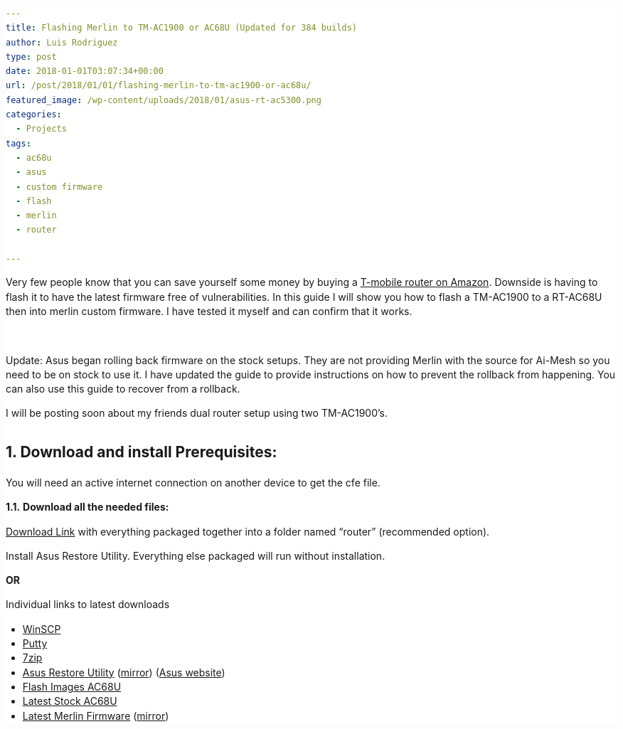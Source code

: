 ```yaml
---
title: Flashing Merlin to TM-AC1900 or AC68U (Updated for 384 builds)
author: Luis Rodriguez
type: post
date: 2018-01-01T03:07:34+00:00
url: /post/2018/01/01/flashing-merlin-to-tm-ac1900-or-ac68u/
featured_image: /wp-content/uploads/2018/01/asus-rt-ac5300.png
categories:
  - Projects
tags:
  - ac68u
  - asus
  - custom firmware
  - flash
  - merlin
  - router

---
```

Very few people know that you can save yourself some money by buying a [T-mobile router on Amazon][1]. Downside is having to flash it to have the latest firmware free of vulnerabilities. In this guide I will show you how to flash a TM-AC1900 to a RT-AC68U then into merlin custom firmware. I have tested it myself and can confirm that it works.

&nbsp;

Update: Asus began rolling back firmware on the stock setups. They are not providing Merlin with the source for Ai-Mesh so you need to be on stock to use it. I have updated the guide to provide instructions on how to prevent the rollback from happening. You can also use this guide to recover from a rollback.



I will be posting soon about my friends dual router setup using two TM-AC1900&#8217;s.

## 1. Download and install Prerequisites:

You will need an active internet connection on another device to get the cfe file.

**1.1.** **Download all the needed files:**

[Download Link][2] with everything packaged together into a folder named &#8220;router&#8221; (recommended option).

Install Asus Restore Utility. Everything else packaged will run without installation.

**OR**

Individual links to latest downloads

  * [WinSCP][3]
  * [Putty][4]
  * [7zip][5]
  * [Asus Restore Utility][6] ([mirror][7]) ([Asus website][8])
  * [Flash Images AC68U][9]
  * [Latest Stock AC68U][10]
  * [Latest Merlin Firmware][11] ([mirror][12])


 [1]: http://a.tra.li/Smz7
 [2]: https://downloads.techreanimate.com/pmafuh
 [3]: http://a.tra.li/Smz6
 [4]: http://a.tra.li/Smz5
 [5]: http://a.tra.li/Smz4
 [6]: https://downloads.techreanimate.com/qsnqpu
 [7]: http://a.tra.li/Smz2
 [8]: http://a.tra.li/Smz3
 [9]: https://downloads.techreanimate.com/jijryr
 [10]: http://a.tra.li/Smz1
 [11]: http://a.tra.li/Smz0
 [12]: https://downloads.techreanimate.com/fcgxkf
 [13]: /uploads/2018/01/Untitled.png
 [14]: /uploads/2018/01/Untitled3.png
 [15]: /uploads/2018/01/Untitled2.png
 [16]: /uploads/2018/01/7.png
 [17]: /uploads/2018/01/9.png
 [18]: /uploads/2018/01/10.png
 [19]: /uploads/2018/01/Untitled5.png
 [20]: /uploads/2018/01/11.png
 [21]: https://github.com/RMerl/asuswrt-merlin/wiki/Installation
